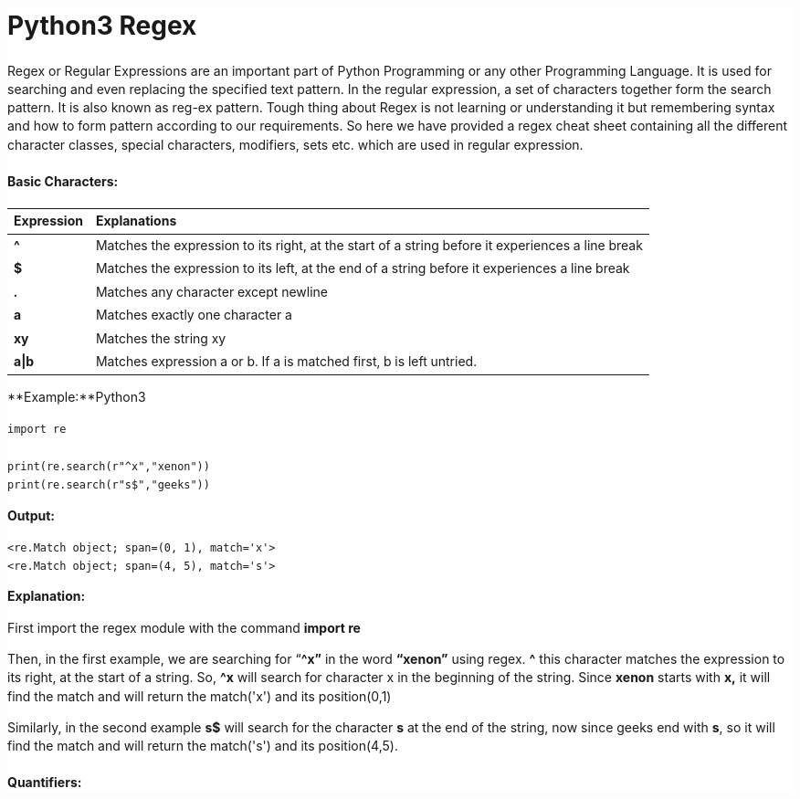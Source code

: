 # Python3 Regex

Regex or Regular Expressions are an important part of Python Programming or any other Programming Language. It is used for searching and even replacing the specified text pattern. In the regular expression, a set of characters together form the search pattern. It is also known as reg-ex pattern. Tough thing about Regex is not learning or understanding it but remembering syntax and how to form pattern according to our requirements. So here we have provided a regex cheat sheet containing all the different character classes, special characters, modifiers, sets etc. which are used in regular expression.

#### Basic Characters:

| Expression | Explanations |
| :-- | :-- |
| **^** | Matches the expression to its right, at the start of a string before it experiences a line break |
| **$** | Matches the expression to its left, at the end of a string before it experiences a line break |
| **.** | Matches any character except newline |
| **a** | Matches exactly one character a |
| **xy** | Matches the string xy |
| **a\|b** | Matches expression a or b. If a is matched first, b is left untried. |

**Example:**Python3

```text
import re

print(re.search(r"^x","xenon"))
print(re.search(r"s$","geeks"))
```

**Output:**

```text
<re.Match object; span=(0, 1), match='x'>
<re.Match object; span=(4, 5), match='s'>
```

**Explanation:**

First import the regex module with the command **import re**

Then, in the first example, we are searching for “**^x”** in the word **“xenon”** using regex. **^** this character matches the expression to its right, at the start of a string. So, **^x** will search for character x in the beginning of the string. Since **xenon** starts with **x,** it will find the match and will return the match\('x'\) and its position\(0,1\)

Similarly, in the second example **s$** will search for the character **s** at the end of the string, now since geeks end with **s**, so it will find the match and will return the match\('s'\) and its position\(4,5\).

#### Quantifiers:
